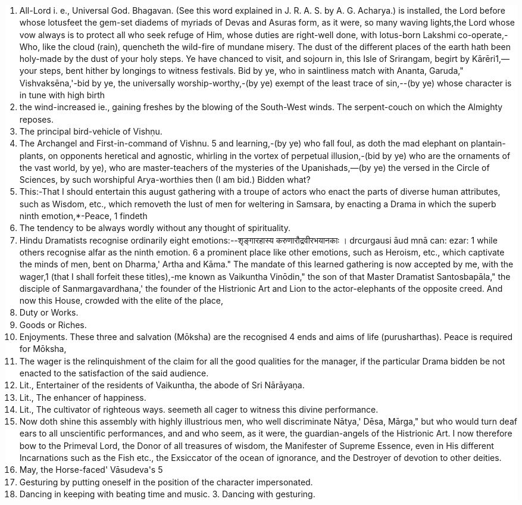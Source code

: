 1. All-Lord i. e., Universal God. 
Bhagavan. (See this word explained in J. R. A. S. by A. G. Acharya.) 
is installed, the Lord before whose lotusfeet the gem-set diadems of myriads of Devas and Asuras form, as it were, so many waving lights,the Lord whose vow always is to protect all who seek refuge of Him, whose duties are right-well done, with lotus-born Lakshmi co-operate,-Who, like the cloud (rain), quencheth the wild-fire of mundane misery. The dust of the different places of the earth hath been holy-made by the dust of your holy steps. Ye have chanced to visit, and sojourn in, this Isle of Srirangam, begirt by Kārēri1,—your steps, bent hither by longings to witness festivals. Bid by ye, who in saintliness match with Ananta, Garuda," Vishvaksēna,'-bid by ye, the universally worship-worthy,-(by ye) exempt of the least trace of sin,--(by ye) whose character is in tune with high birth 
1. the wind-increased ie., gaining freshes 
by the blowing of the South-West winds. 
The serpent-couch on which the Almighty reposes. 
1. The principal bird-vehicle of Vishṇu. 
2. The Archangel and First-in-command of Vishnu. 
5 
and learning,-(by ye) who fall foul, as doth the mad elephant on plantain-plants, on opponents heretical and agnostic, whirling in the vortex of perpetual illusion,-(bid by ye) who are the ornaments of the vast world, by ye), who are master-teachers of the mysteries of the Upanishads,—(by ye) the versed in the Circle of Sciences, by such worshipful Arya-worthies then (I am bid.) Bidden what? 
1. This:-That I should entertain this august gathering with a troupe of actors who enact the parts of diverse human attributes, such as Wisdom, etc., which removeth the lust of men for weltering in Samsara, by enacting a Drama in which the superb ninth emotion,*-Peace, 
1 
findeth 
1. The tendency to be always wordly without any 
thought of spirituality. 
1. Hindu Dramatists recognise 
ordinarily eight 
emotions:--शृङ्गारहास्य करुणारौद्रवीरभयानकाः । 
drcurgausi āud mnā can: ezar: 1 
while others recognise alfar as the ninth 
emotion. 
6 
a prominent place like other emotions, such as Heroism, etc., which captivate the minds of men, bent on Dharma,' Artha and Kāma." 
The mandate of this learned gathering is now accepted by me, with the wager,1 (that I shall forfeit these titles),-me known as Vaikuntha Vinōdin," the son of that Master Dramatist Santosbapāla," the disciple of Sanmargavardhana,' the founder of the Histrionic Art and Lion to the actor-elephants of the opposite creed. And now this House, crowded with the elite of the place, 
1. Duty or Works. 
2. Goods or Riches. 
3. Enjoyments. 
These three and salvation (Mōksha) are the recognised 4 ends and aims of life (purusharthas). Peace is required for Mōksha, 
1. The wager is the relinquishment of the claim for all the good qualities for the manager, if the particular Drama bidden be not enacted to the 
satisfaction of the said audience. 
1. Lit., Entertainer of the residents of Vaikuntha, 
the abode of Sri Nārāyaṇa. 
1. Lit., The enhancer of happiness. 
2. Lit., The cultivator of righteous ways. 
seemeth all cager to witness this divine performance. 
1. Now doth shine this assembly with highly illustrious men, who well discriminate Nātya,' Dēsa, Mārga," but who would turn deaf ears to all unscientific performances, and 
and who seem, as it were, the guardian-angels of the Histrionic Art. 
I now therefore bow to the Primeval Lord, the Donor of all treasures of wisdom, the Manifester of Supreme Essence, even in His different Incarnations such as the Fish etc., the Exsiccator of the ocean of ignorance, and the Destroyer of devotion to other deities. 
1. May, the Horse-faced' 
Vāsudeva's 5 
1. Gesturing by putting oneself in the position of 
the character impersonated. 
1. Dancing in keeping with beating time and music. 3. Dancing with gesturing. 
